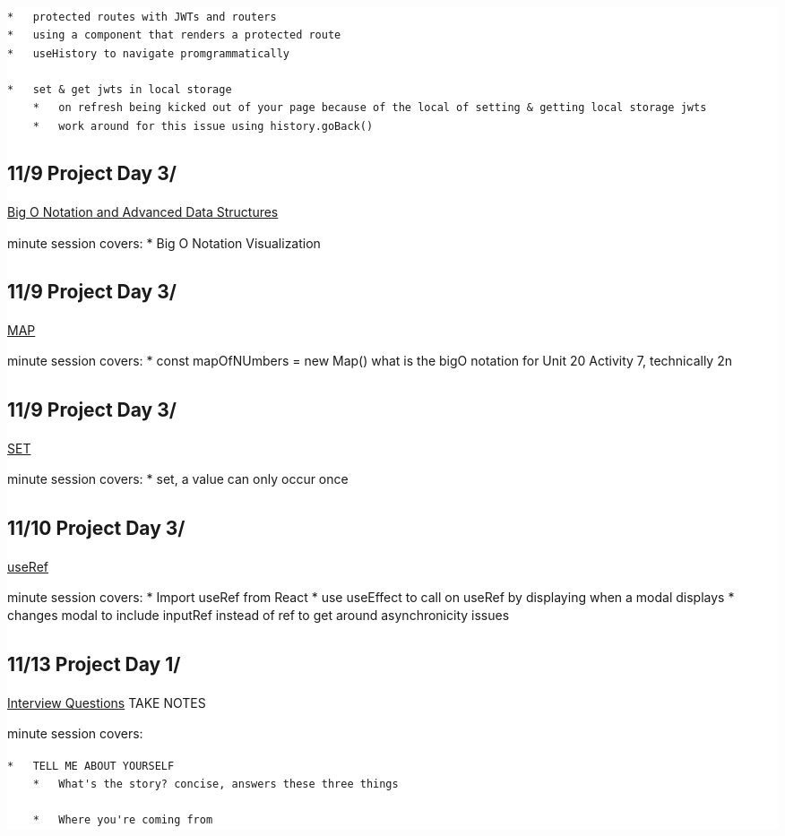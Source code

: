     *   protected routes with JWTs and routers
    *   using a component that renders a protected route
    *   useHistory to navigate promgrammatically

    *   set & get jwts in local storage
        *   on refresh being kicked out of your page because of the local of setting & getting local storage jwts
        *   work around for this issue using history.goBack()

## 11/9  Project Day 3/
[Big O Notation and Advanced Data Structures](2)

 minute session
    covers:
    *   Big O Notation Visualization

## 11/9  Project Day 3/
[MAP](3)

 minute session
    covers:
    *   const mapOfNUmbers = new Map()
    what is the bigO notation for Unit 20 Activity 7, technically 2n

## 11/9  Project Day 3/
[SET](3)

 minute session
    covers:
    *   set, a value can only occur once

## 11/10  Project Day 3/
[useRef](3)

 minute session
    covers:
    *   Import useRef from React
    *   use useEffect to call on useRef by displaying when a modal displays
    *   changes modal to include inputRef instead of ref to get around asynchronicity issues


## 11/13  Project Day 1/
[Interview Questions]()
    TAKE NOTES

 minute session
    covers:

    *   TELL ME ABOUT YOURSELF
        *   What's the story? concise, answers these three things

        *   Where you're coming from
